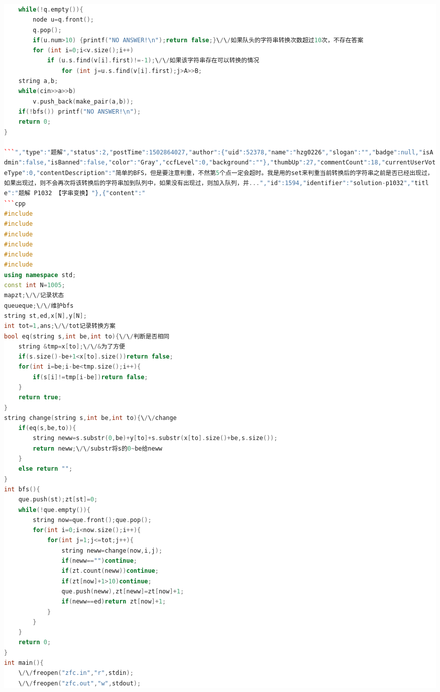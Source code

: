 ```cpp
    while(!q.empty()){
        node u=q.front();
        q.pop();
        if(u.num>10) {printf("NO ANSWER!\n");return false;}\/\/如果队头的字符串转换次数超过10次，不存在答案
        for (int i=0;i<v.size();i++)
            if (u.s.find(v[i].first)!=-1);\/\/如果该字符串存在可以转换的情况
                for (int j=u.s.find(v[i].first);j>A>>B;
    string a,b;
    while(cin>>a>>b)
        v.push_back(make_pair(a,b));
    if(!bfs()) printf("NO ANSWER!\n");
    return 0;
}

```","type":"题解","status":2,"postTime":1502864027,"author":{"uid":52378,"name":"hzg0226","slogan":"","badge":null,"isAdmin":false,"isBanned":false,"color":"Gray","ccfLevel":0,"background":""},"thumbUp":27,"commentCount":18,"currentUserVoteType":0,"contentDescription":"简单的BFS，但是要注意判重，不然第5个点一定会超时。我是用的set来判重当前转换后的字符串之前是否已经出现过，如果出现过，则不会再次将该转换后的字符串加到队列中，如果没有出现过，则加入队列，并...","id":1594,"identifier":"solution-p1032","title":"题解 P1032 【字串变换】"},{"content":"    
```cpp
#include
#include
#include
#include
#include
#include
using namespace std;
const int N=1005;
mapzt;\/\/记录状态 
queueque;\/\/维护bfs 
string st,ed,x[N],y[N];
int tot=1,ans;\/\/tot记录转换方案 
bool eq(string s,int be,int to){\/\/判断是否相同 
    string &tmp=x[to];\/\/&为了方便 
    if(s.size()-be+1<x[to].size())return false;
    for(int i=be;i-be<tmp.size();i++){
        if(s[i]!=tmp[i-be])return false;
    }
    return true;
}
string change(string s,int be,int to){\/\/change 
    if(eq(s,be,to)){
        string neww=s.substr(0,be)+y[to]+s.substr(x[to].size()+be,s.size());
        return neww;\/\/substr将s的0~be给neww 
    }
    else return "";
}
int bfs(){
    que.push(st);zt[st]=0;
    while(!que.empty()){
        string now=que.front();que.pop();
        for(int i=0;i<now.size();i++){
            for(int j=1;j<=tot;j++){
                string neww=change(now,i,j);
                if(neww=="")continue;
                if(zt.count(neww))continue;
                if(zt[now]+1>10)continue;
                que.push(neww),zt[neww]=zt[now]+1;
                if(neww==ed)return zt[now]+1;
            }
        }
    }
    return 0;
}
int main(){
    \/\/freopen("zfc.in","r",stdin);
    \/\/freopen("zfc.out","w",stdout);
```